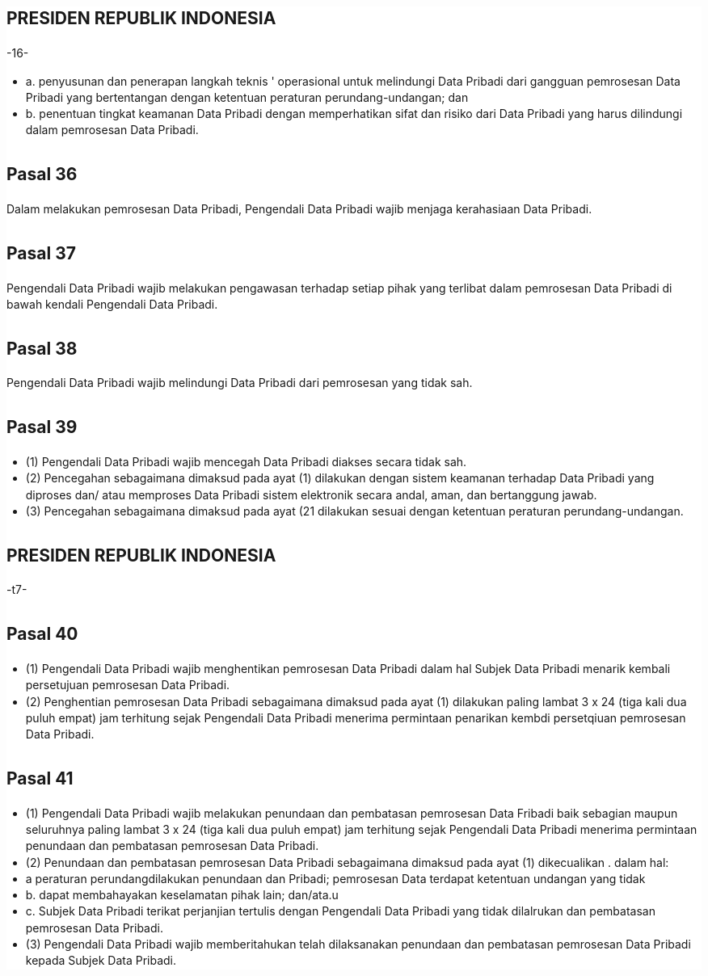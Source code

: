 

## PRESIDEN REPUBLIK  INDONESIA

-16-

- a. penyusunan dan  penerapan langkah teknis ' operasional  untuk melindungi Data Pribadi dari gangguan pemrosesan Data Pribadi yang bertentangan dengan ketentuan peraturan perundang-undangan; dan
- b. penentuan tingkat keamanan Data Pribadi dengan memperhatikan sifat dan risiko dari Data Pribadi yang harus dilindungi  dalam pemrosesan  Data Pribadi.

## Pasal 36

Dalam melakukan pemrosesan Data Pribadi, Pengendali Data Pribadi wajib menjaga kerahasiaan  Data Pribadi.

## Pasal 37

Pengendali Data Pribadi wajib melakukan pengawasan terhadap setiap pihak yang terlibat dalam pemrosesan Data Pribadi di bawah kendali Pengendali Data Pribadi.

## Pasal 38

Pengendali  Data Pribadi wajib melindungi  Data Pribadi dari pemrosesan yang tidak sah.

## Pasal 39

- (1) Pengendali  Data Pribadi wajib mencegah  Data Pribadi diakses secara tidak sah.
- (2) Pencegahan  sebagaimana dimaksud  pada ayat (1) dilakukan dengan sistem keamanan terhadap Data Pribadi yang diproses dan/ atau memproses  Data Pribadi sistem elektronik  secara andal, aman, dan bertanggung jawab.
- (3) Pencegahan  sebagaimana dimaksud  pada ayat (21 dilakukan sesuai dengan ketentuan peraturan perundang-undangan.



## PRESIDEN REPUBLIK  INDONESIA

-t7-

## Pasal 40

- (1) Pengendali Data  Pribadi wajib menghentikan pemrosesan Data Pribadi dalam hal Subjek Data Pribadi menarik kembali persetujuan  pemrosesan Data Pribadi.
- (2) Penghentian pemrosesan  Data Pribadi sebagaimana dimaksud  pada ayat (1) dilakukan  paling lambat 3 x 24 (tiga kali dua puluh empat) jam terhitung sejak Pengendali Data Pribadi menerima permintaan penarikan kembdi persetqiuan  pemrosesan Data Pribadi.

## Pasal 41

- (1) Pengendali  Data Pribadi  wajib melakukan  penundaan dan pembatasan  pemrosesan Data Fribadi baik sebagian maupun seluruhnya paling lambat 3 x 24 (tiga kali dua puluh empat) jam terhitung sejak Pengendali Data Pribadi menerima permintaan penundaan dan pembatasan  pemrosesan Data Pribadi.
- (2) Penundaan dan pembatasan pemrosesan  Data Pribadi sebagaimana  dimaksud pada ayat (1) dikecualikan . dalam hal:
- a peraturan perundangdilakukan penundaan dan Pribadi; pemrosesan  Data terdapat ketentuan undangan yang tidak
- b.  dapat membahayakan  keselamatan pihak lain; dan/ata.u
- c.  Subjek Data Pribadi terikat perjanjian  tertulis dengan Pengendali  Data Pribadi yang tidak dilalrukan dan pembatasan pemrosesan  Data Pribadi.
- (3) Pengendali Data Pribadi wajib memberitahukan  telah dilaksanakan penundaan dan pembatasan pemrosesan  Data Pribadi kepada Subjek Data Pribadi.
